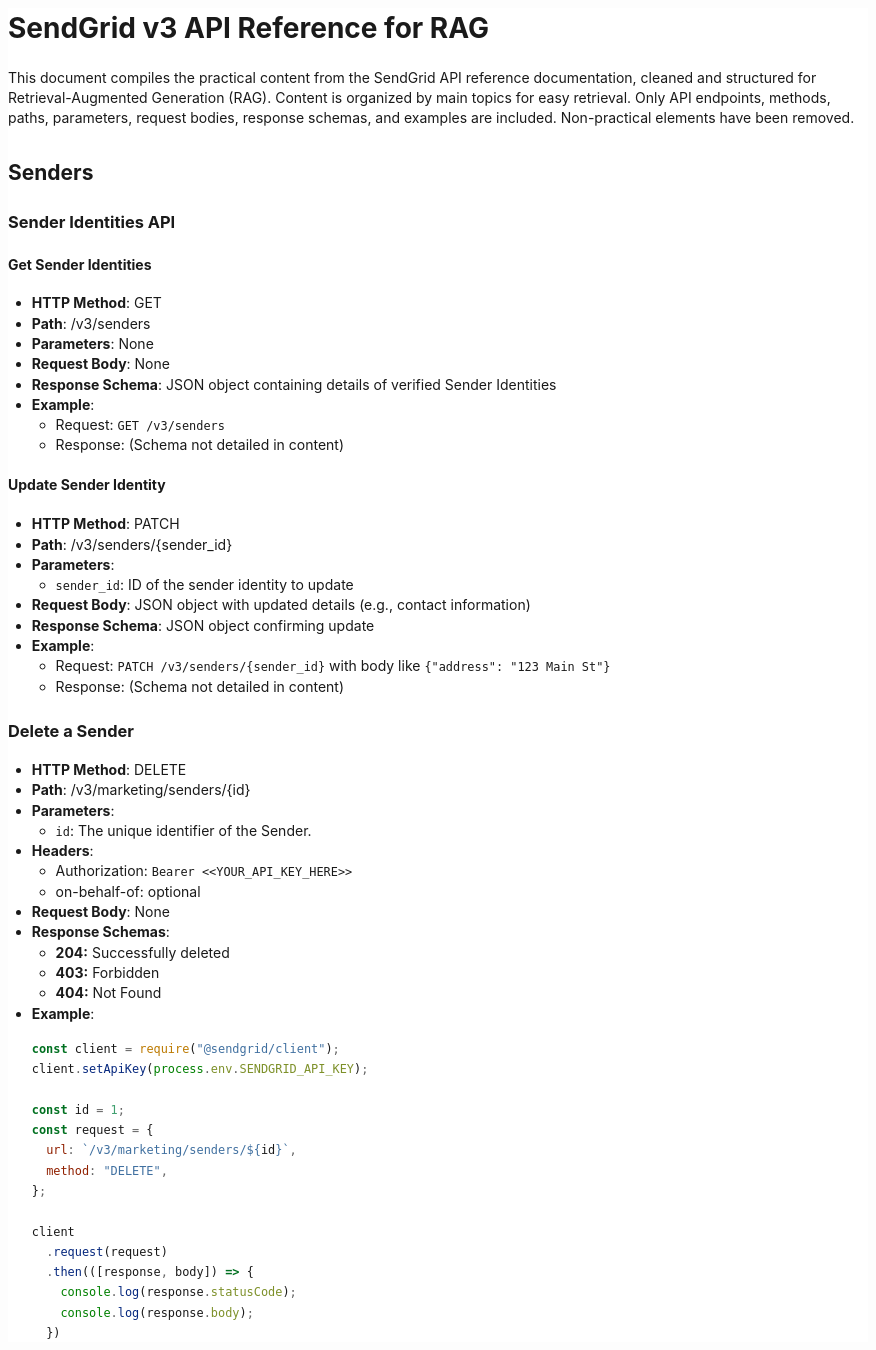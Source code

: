 # SendGrid v3 API Reference for RAG

This document compiles the practical content from the SendGrid API reference documentation, cleaned and structured for Retrieval-Augmented Generation (RAG). Content is organized by main topics for easy retrieval. Only API endpoints, methods, paths, parameters, request bodies, response schemas, and examples are included. Non-practical elements have been removed.

## Senders

### Sender Identities API

#### Get Sender Identities
- **HTTP Method**: GET
- **Path**: /v3/senders
- **Parameters**: None
- **Request Body**: None
- **Response Schema**: JSON object containing details of verified Sender Identities
- **Example**:
  - Request: `GET /v3/senders`
  - Response: (Schema not detailed in content)

#### Update Sender Identity
- **HTTP Method**: PATCH
- **Path**: /v3/senders/{sender_id}
- **Parameters**: 
  - `sender_id`: ID of the sender identity to update
- **Request Body**: JSON object with updated details (e.g., contact information)
- **Response Schema**: JSON object confirming update
- **Example**:
  - Request: `PATCH /v3/senders/{sender_id}` with body like `{"address": "123 Main St"}`
  - Response: (Schema not detailed in content)

### Delete a Sender
- **HTTP Method**: DELETE
- **Path**: /v3/marketing/senders/{id}
- **Parameters**:
  - `id`: The unique identifier of the Sender.
- **Headers**:
  - Authorization: `Bearer <<YOUR_API_KEY_HERE>>`
  - on-behalf-of: optional
- **Request Body**: None
- **Response Schemas**:
  - **204:** Successfully deleted
  - **403:** Forbidden
  - **404:** Not Found
- **Example**:
  ```javascript
  const client = require("@sendgrid/client");
  client.setApiKey(process.env.SENDGRID_API_KEY);

  const id = 1;
  const request = {
    url: `/v3/marketing/senders/${id}`,
    method: "DELETE",
  };

  client
    .request(request)
    .then(([response, body]) => {
      console.log(response.statusCode);
      console.log(response.body);
    })
  ```